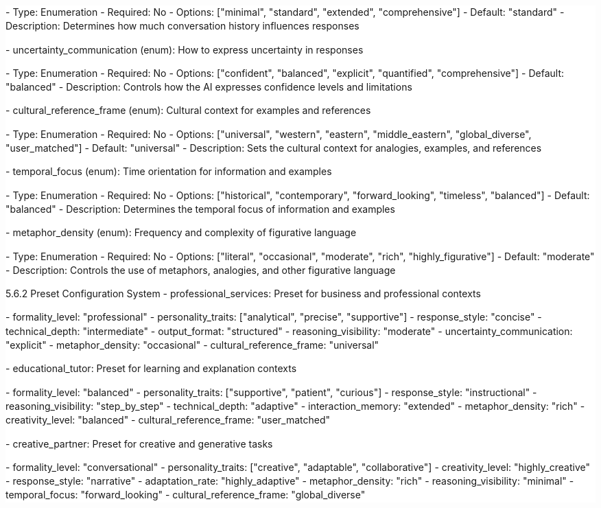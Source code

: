 \- Type: Enumeration - Required: No - Options: \["minimal", "standard",
"extended", "comprehensive"\] - Default: "standard" - Description:
Determines how much conversation history influences responses

\- uncertainty_communication (enum): How to express uncertainty in
responses

\- Type: Enumeration - Required: No - Options: \["confident",
"balanced", "explicit", "quantified", "comprehensive"\] - Default:
"balanced" - Description: Controls how the AI expresses confidence
levels and limitations

\- cultural_reference_frame (enum): Cultural context for examples and
references

\- Type: Enumeration - Required: No - Options: \["universal", "western",
"eastern", "middle_eastern", "global_diverse", "user_matched"\] -
Default: "universal" - Description: Sets the cultural context for
analogies, examples, and references

\- temporal_focus (enum): Time orientation for information and examples

\- Type: Enumeration - Required: No - Options: \["historical",
"contemporary", "forward_looking", "timeless", "balanced"\] - Default:
"balanced" - Description: Determines the temporal focus of information
and examples

\- metaphor_density (enum): Frequency and complexity of figurative
language

\- Type: Enumeration - Required: No - Options: \["literal",
"occasional", "moderate", "rich", "highly_figurative"\] - Default:
"moderate" - Description: Controls the use of metaphors, analogies, and
other figurative language

5.6.2 Preset Configuration System - professional_services: Preset for
business and professional contexts

\- formality_level: "professional" - personality_traits: \["analytical",
"precise", "supportive"\] - response_style: "concise" - technical_depth:
"intermediate" - output_format: "structured" - reasoning_visibility:
"moderate" - uncertainty_communication: "explicit" - metaphor_density:
"occasional" - cultural_reference_frame: "universal"

\- educational_tutor: Preset for learning and explanation contexts

\- formality_level: "balanced" - personality_traits: \["supportive",
"patient", "curious"\] - response_style: "instructional" -
reasoning_visibility: "step_by_step" - technical_depth: "adaptive" -
interaction_memory: "extended" - metaphor_density: "rich" -
creativity_level: "balanced" - cultural_reference_frame: "user_matched"

\- creative_partner: Preset for creative and generative tasks

\- formality_level: "conversational" - personality_traits: \["creative",
"adaptable", "collaborative"\] - creativity_level: "highly_creative" -
response_style: "narrative" - adaptation_rate: "highly_adaptive" -
metaphor_density: "rich" - reasoning_visibility: "minimal" -
temporal_focus: "forward_looking" - cultural_reference_frame:
"global_diverse"
